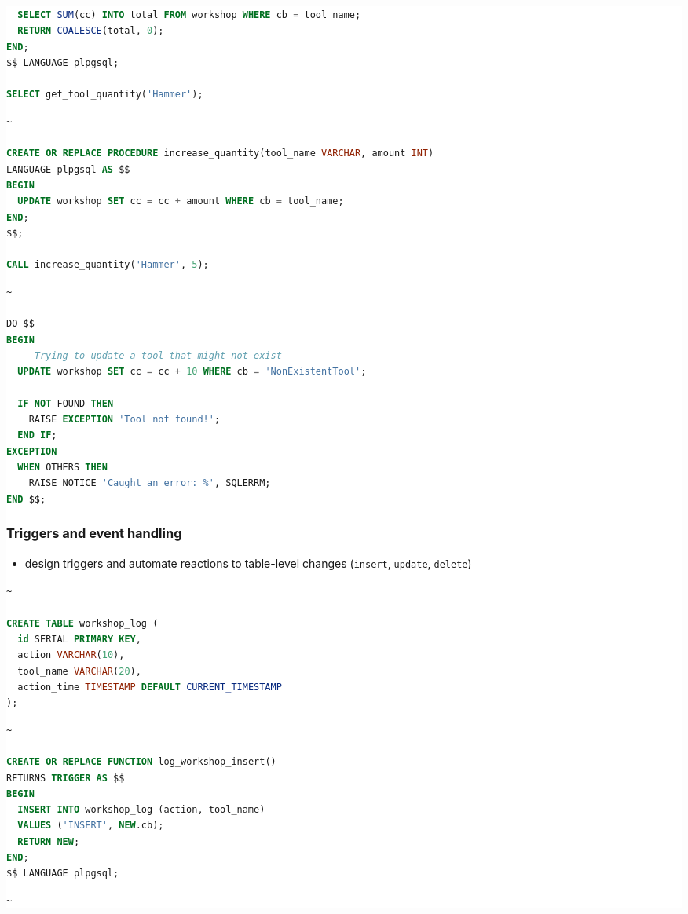 ```sql
  SELECT SUM(cc) INTO total FROM workshop WHERE cb = tool_name;
  RETURN COALESCE(total, 0);
END;
$$ LANGUAGE plpgsql;

SELECT get_tool_quantity('Hammer');
```

```sql
~

CREATE OR REPLACE PROCEDURE increase_quantity(tool_name VARCHAR, amount INT)
LANGUAGE plpgsql AS $$
BEGIN
  UPDATE workshop SET cc = cc + amount WHERE cb = tool_name;
END;
$$;

CALL increase_quantity('Hammer', 5);
```
```sql
~

DO $$
BEGIN
  -- Trying to update a tool that might not exist
  UPDATE workshop SET cc = cc + 10 WHERE cb = 'NonExistentTool';

  IF NOT FOUND THEN
    RAISE EXCEPTION 'Tool not found!';
  END IF;
EXCEPTION
  WHEN OTHERS THEN
    RAISE NOTICE 'Caught an error: %', SQLERRM;
END $$;
```


### Triggers and event handling
- design triggers and automate reactions to table-level changes (`insert`, `update`, `delete`)
```sql
~

CREATE TABLE workshop_log (
  id SERIAL PRIMARY KEY,
  action VARCHAR(10),
  tool_name VARCHAR(20),
  action_time TIMESTAMP DEFAULT CURRENT_TIMESTAMP
);
```
```sql
~

CREATE OR REPLACE FUNCTION log_workshop_insert()
RETURNS TRIGGER AS $$
BEGIN
  INSERT INTO workshop_log (action, tool_name)
  VALUES ('INSERT', NEW.cb);
  RETURN NEW;
END;
$$ LANGUAGE plpgsql;
```
```sql
~

```